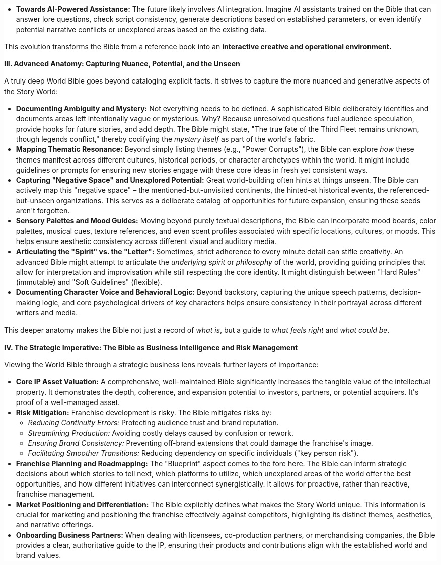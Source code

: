*   **Towards AI-Powered Assistance:** The future likely involves AI integration. Imagine AI assistants trained on the Bible that can answer lore questions, check script consistency, generate descriptions based on established parameters, or even identify potential narrative conflicts or unexplored areas based on the existing data.

This evolution transforms the Bible from a reference book into an **interactive creative and operational environment.**

**III. Advanced Anatomy: Capturing Nuance, Potential, and the Unseen**

A truly deep World Bible goes beyond cataloging explicit facts. It strives to capture the more nuanced and generative aspects of the Story World:

*   **Documenting Ambiguity and Mystery:** Not everything needs to be defined. A sophisticated Bible deliberately identifies and documents areas left intentionally vague or mysterious. Why? Because unresolved questions fuel audience speculation, provide hooks for future stories, and add depth. The Bible might state, "The true fate of the Third Fleet remains unknown, though legends conflict," thereby codifying the *mystery itself* as part of the world's fabric.
*   **Mapping Thematic Resonance:** Beyond simply listing themes (e.g., "Power Corrupts"), the Bible can explore *how* these themes manifest across different cultures, historical periods, or character archetypes within the world. It might include guidelines or prompts for ensuring new stories engage with these core ideas in fresh yet consistent ways.
*   **Capturing "Negative Space" and Unexplored Potential:** Great world-building often hints at things unseen. The Bible can actively map this "negative space" – the mentioned-but-unvisited continents, the hinted-at historical events, the referenced-but-unseen organizations. This serves as a deliberate catalog of opportunities for future expansion, ensuring these seeds aren't forgotten.
*   **Sensory Palettes and Mood Guides:** Moving beyond purely textual descriptions, the Bible can incorporate mood boards, color palettes, musical cues, texture references, and even scent profiles associated with specific locations, cultures, or moods. This helps ensure aesthetic consistency across different visual and auditory media.
*   **Articulating the "Spirit" vs. the "Letter":** Sometimes, strict adherence to every minute detail can stifle creativity. An advanced Bible might attempt to articulate the *underlying spirit* or *philosophy* of the world, providing guiding principles that allow for interpretation and improvisation while still respecting the core identity. It might distinguish between "Hard Rules" (immutable) and "Soft Guidelines" (flexible).
*   **Documenting Character Voice and Behavioral Logic:** Beyond backstory, capturing the unique speech patterns, decision-making logic, and core psychological drivers of key characters helps ensure consistency in their portrayal across different writers and media.

This deeper anatomy makes the Bible not just a record of *what is*, but a guide to *what feels right* and *what could be*.

**IV. The Strategic Imperative: The Bible as Business Intelligence and Risk Management**

Viewing the World Bible through a strategic business lens reveals further layers of importance:

*   **Core IP Asset Valuation:** A comprehensive, well-maintained Bible significantly increases the tangible value of the intellectual property. It demonstrates the depth, coherence, and expansion potential to investors, partners, or potential acquirers. It's proof of a well-managed asset.
*   **Risk Mitigation:** Franchise development is risky. The Bible mitigates risks by:
    *   *Reducing Continuity Errors:* Protecting audience trust and brand reputation.
    *   *Streamlining Production:* Avoiding costly delays caused by confusion or rework.
    *   *Ensuring Brand Consistency:* Preventing off-brand extensions that could damage the franchise's image.
    *   *Facilitating Smoother Transitions:* Reducing dependency on specific individuals ("key person risk").
*   **Franchise Planning and Roadmapping:** The "Blueprint" aspect comes to the fore here. The Bible can inform strategic decisions about which stories to tell next, which platforms to utilize, which unexplored areas of the world offer the best opportunities, and how different initiatives can interconnect synergistically. It allows for proactive, rather than reactive, franchise management.
*   **Market Positioning and Differentiation:** The Bible explicitly defines what makes the Story World unique. This information is crucial for marketing and positioning the franchise effectively against competitors, highlighting its distinct themes, aesthetics, and narrative offerings.
*   **Onboarding Business Partners:** When dealing with licensees, co-production partners, or merchandising companies, the Bible provides a clear, authoritative guide to the IP, ensuring their products and contributions align with the established world and brand values.